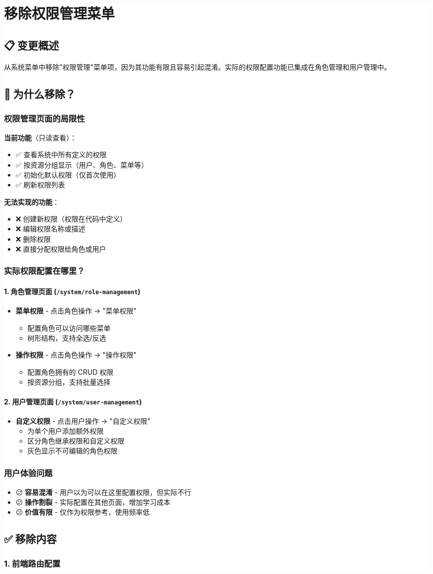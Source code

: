 # 移除权限管理菜单

## 📋 变更概述

从系统菜单中移除"权限管理"菜单项，因为其功能有限且容易引起混淆。实际的权限配置功能已集成在角色管理和用户管理中。

## 🤔 为什么移除？

### 权限管理页面的局限性

**当前功能**（只读查看）：
- ✅ 查看系统中所有定义的权限
- ✅ 按资源分组显示（用户、角色、菜单等）
- ✅ 初始化默认权限（仅首次使用）
- ✅ 刷新权限列表

**无法实现的功能**：
- ❌ 创建新权限（权限在代码中定义）
- ❌ 编辑权限名称或描述
- ❌ 删除权限
- ❌ 直接分配权限给角色或用户

### 实际权限配置在哪里？

#### 1. 角色管理页面 (`/system/role-management`)
- **菜单权限** - 点击角色操作 → "菜单权限"
  - 配置角色可以访问哪些菜单
  - 树形结构，支持全选/反选
  
- **操作权限** - 点击角色操作 → "操作权限"
  - 配置角色拥有的 CRUD 权限
  - 按资源分组，支持批量选择

#### 2. 用户管理页面 (`/system/user-management`)
- **自定义权限** - 点击用户操作 → "自定义权限"
  - 为单个用户添加额外权限
  - 区分角色继承权限和自定义权限
  - 灰色显示不可编辑的角色权限

### 用户体验问题

- 😕 **容易混淆** - 用户以为可以在这里配置权限，但实际不行
- 😕 **操作割裂** - 实际配置在其他页面，增加学习成本
- 😕 **价值有限** - 仅作为权限参考，使用频率低

## ✅ 移除内容

### 1. 前端路由配置
